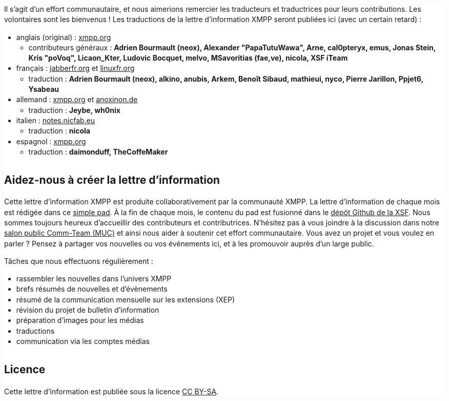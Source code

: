 Il s’agit d’un effort communautaire, et nous aimerions remercier les traducteurs et traductrices pour leurs contributions. Les volontaires sont les bienvenus ! Les traductions de la lettre d’information XMPP seront publiées ici (avec un certain retard) :

- anglais (original) : [xmpp.org](https://xmpp.org/categories/newsletter/)
  - contributeurs généraux : **Adrien Bourmault (neox), Alexander "PapaTutuWawa", Arne, cal0pteryx, emus, Jonas Stein, Kris "poVoq", Licaon_Kter, Ludovic Bocquet, melvo, MSavoritias (fae,ve), nicola, XSF iTeam**
- français : [jabberfr.org](https://news.jabberfr.org/category/newsletter/) et [linuxfr.org](https://linuxfr.org/tags/xmpp/public)
  - traduction : **Adrien Bourmault (neox), alkino, anubis, Arkem, Benoît Sibaud, mathieui, nyco, Pierre Jarillon, Ppjet6, Ysabeau**
- allemand : [xmpp.org](https://xmpp.org/categories/newsletter/) et [anoxinon.de](https://anoxinon.de/blog/)
  - traduction : **Jeybe, wh0nix**
- italien : [notes.nicfab.eu](https://notes.nicfab.eu)
  - traduction : **nicola**
- espagnol : [xmpp.org](https://xmpp.org/categories/newsletter/)
  - traduction : **daimonduff, TheCoffeMaker**

## Aidez-nous à créer la lettre d’information

Cette lettre d’information XMPP est produite collaborativement par la communauté XMPP. La lettre d’information de chaque mois est rédigée dans ce [simple pad](https://pad.nixnet.services/oHnY_ZvLT8SoFyCqIC2ung). À la fin de chaque mois, le contenu du pad est fusionné dans le [dépôt Github de la XSF](https://github.com/xsf/xmpp.org/milestone/3). Nous sommes toujours heureux d’accueillir des contributeurs et contributrices. N’hésitez pas à vous joindre à la discussion dans notre [salon public Comm-Team (MUC)](xmpp:commteam@muc.xmpp.org?join) et ainsi nous aider à soutenir cet effort communautaire. Vous avez un projet et vous voulez en parler ? Pensez à partager vos nouvelles ou vos événements ici, et à les promouvoir auprès d’un large public.

Tâches que nous effectuons régulièrement :

- rassembler les nouvelles dans l’univers XMPP
- brefs résumés de nouvelles et d’évènements
- résumé de la communication mensuelle sur les extensions (XEP)
- révision du projet de bulletin d’information
- préparation d’images pour les médias
- traductions
- communication via les comptes médias

## Licence

Cette lettre d’information est publiée sous la licence [CC BY-SA](https://creativecommons.org/licenses/by-sa/4.0/).
